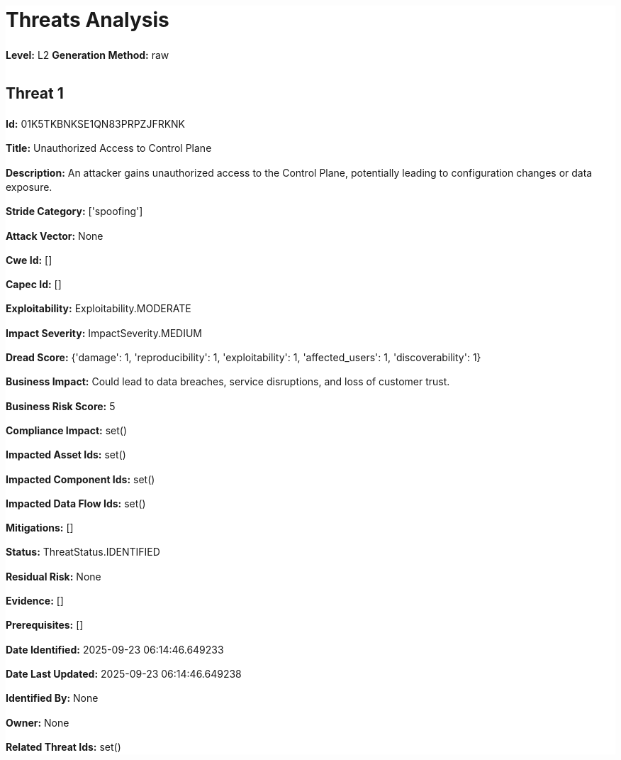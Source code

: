 # Threats Analysis

**Level:** L2
**Generation Method:** raw

## Threat 1

**Id:** 01K5TKBNKSE1QN83PRPZJFRKNK

**Title:** Unauthorized Access to Control Plane

**Description:** An attacker gains unauthorized access to the Control Plane, potentially leading to configuration changes or data exposure.

**Stride Category:** ['spoofing']

**Attack Vector:** None

**Cwe Id:** []

**Capec Id:** []

**Exploitability:** Exploitability.MODERATE

**Impact Severity:** ImpactSeverity.MEDIUM

**Dread Score:** {'damage': 1, 'reproducibility': 1, 'exploitability': 1, 'affected_users': 1, 'discoverability': 1}

**Business Impact:** Could lead to data breaches, service disruptions, and loss of customer trust.

**Business Risk Score:** 5

**Compliance Impact:** set()

**Impacted Asset Ids:** set()

**Impacted Component Ids:** set()

**Impacted Data Flow Ids:** set()

**Mitigations:** []

**Status:** ThreatStatus.IDENTIFIED

**Residual Risk:** None

**Evidence:** []

**Prerequisites:** []

**Date Identified:** 2025-09-23 06:14:46.649233

**Date Last Updated:** 2025-09-23 06:14:46.649238

**Identified By:** None

**Owner:** None

**Related Threat Ids:** set()
